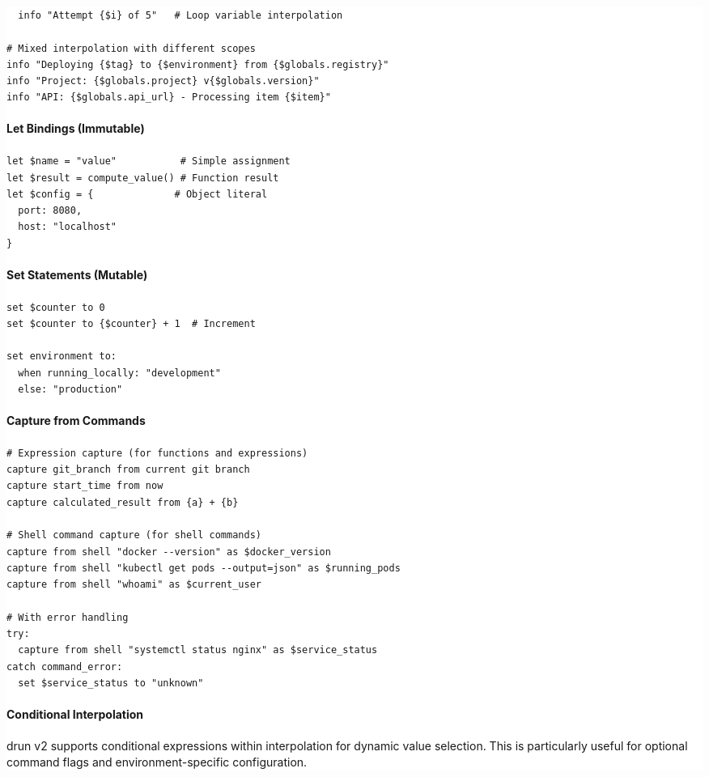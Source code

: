 ```
  info "Attempt {$i} of 5"   # Loop variable interpolation

# Mixed interpolation with different scopes
info "Deploying {$tag} to {$environment} from {$globals.registry}"
info "Project: {$globals.project} v{$globals.version}"
info "API: {$globals.api_url} - Processing item {$item}"
```

#### Let Bindings (Immutable)

```
let $name = "value"           # Simple assignment
let $result = compute_value() # Function result
let $config = {              # Object literal
  port: 8080,
  host: "localhost"
}
```

#### Set Statements (Mutable)

```
set $counter to 0
set $counter to {$counter} + 1  # Increment

set environment to:
  when running_locally: "development"
  else: "production"
```

#### Capture from Commands

```
# Expression capture (for functions and expressions)
capture git_branch from current git branch
capture start_time from now
capture calculated_result from {a} + {b}

# Shell command capture (for shell commands)
capture from shell "docker --version" as $docker_version
capture from shell "kubectl get pods --output=json" as $running_pods
capture from shell "whoami" as $current_user

# With error handling
try:
  capture from shell "systemctl status nginx" as $service_status
catch command_error:
  set $service_status to "unknown"
```

#### Conditional Interpolation

drun v2 supports conditional expressions within interpolation for dynamic value selection. This is particularly useful for optional command flags and environment-specific configuration.
